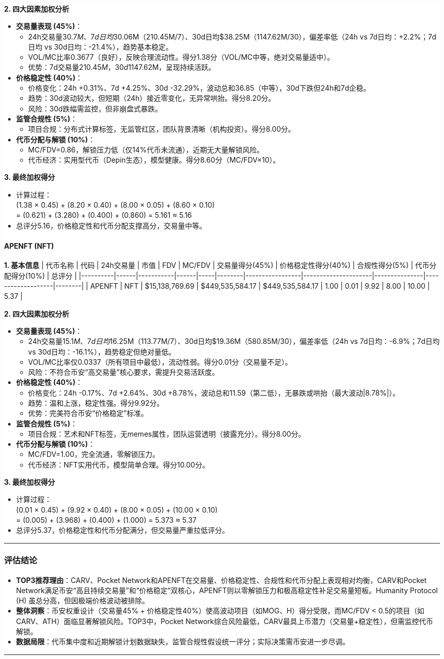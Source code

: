 **2. 四大因素加权分析**
- **交易量表现 (45%)**：
  - 24h交易量$30.7M、7d日均$30.06M（210.45M/7）、30d日均$38.25M（1147.62M/30），偏差率低（24h vs 7d日均：+2.2%；7d日均 vs 30d日均：-21.4%），趋势基本稳定。
  - VOL/MC比率0.3677（良好），反映合理流动性。得分1.38分（VOL/MC中等，绝对交易量适中）。
  - 优势：7d交易量$210.45M，30d$1147.62M，呈现持续活跃。
- **价格稳定性 (40%)**：
  - 价格变化：24h +0.31%、7d +4.25%、30d -32.29%，波动总和36.85（中等），30d下跌但24h和7d企稳。
  - 趋势：30d波动较大，但短期（24h）接近零变化，无异常哄抬。得分8.20分。
  - 风险：30d跌幅需监控，但非崩盘式暴跌。
- **监管合规性 (5%)**：
  - 项目合规：分布式计算标签，无监管红区，团队背景清晰（机构投资）。得分8.00分。
- **代币分配与解锁 (10%)**：
  - MC/FDV=0.86，解锁压力低（仅14%代币未流通），近期无大量解锁风险。
  - 代币经济：实用型代币（Depin生态），模型健康。得分8.60分（MC/FDV×10）。

**3. 最终加权得分**
- 计算过程：  
  (1.38 × 0.45) + (8.20 × 0.40) + (8.00 × 0.05) + (8.60 × 0.10)  
  = (0.621) + (3.280) + (0.400) + (0.860) = 5.161 ≈ 5.16  
- 总评分5.16，价格稳定性和代币分配支撑高分，交易量中等。

#### APENFT (NFT)
**1. 基本信息**
| 代币名称 | 代码 | 24h交易量 | 市值 | FDV | MC/FDV | 交易量得分(45%) | 价格稳定性得分(40%) | 合规性得分(5%) | 代币分配得分(10%) | 总评分 |
|----------|------|-----------|------|-----|--------|-----------------|---------------------|---------------|-------------------|--------|
| APENFT   | NFT  | $15,138,769.69 | $449,535,584.17 | $449,535,584.17 | 1.00 | 0.01 | 9.92 | 8.00 | 10.00 | 5.37 |

**2. 四大因素加权分析**
- **交易量表现 (45%)**：
  - 24h交易量$15.1M、7d日均$16.25M（113.77M/7）、30d日均$19.36M（580.85M/30），偏差率低（24h vs 7d日均：-6.9%；7d日均 vs 30d日均：-16.1%），趋势稳定但绝对量低。
  - VOL/MC比率仅0.0337（所有项目中最低），流动性弱。得分0.01分（交易量不足）。
  - 风险：不符合币安“高交易量”核心要求，需提升交易活跃度。
- **价格稳定性 (40%)**：
  - 价格变化：24h -0.17%、7d +2.64%、30d +8.78%，波动总和11.59（第二低），无暴跌或哄抬（最大波动|8.78%|）。
  - 趋势：温和上涨，稳定性强。得分9.92分。
  - 优势：完美符合币安“价格稳定”标准。
- **监管合规性 (5%)**：
  - 项目合规：艺术和NFT标签，无memes属性，团队运营透明（披露充分）。得分8.00分。
- **代币分配与解锁 (10%)**：
  - MC/FDV=1.00，完全流通，零解锁压力。
  - 代币经济：NFT实用代币，模型简单合理。得分10.00分。

**3. 最终加权得分**
- 计算过程：  
  (0.01 × 0.45) + (9.92 × 0.40) + (8.00 × 0.05) + (10.00 × 0.10)  
  = (0.005) + (3.968) + (0.400) + (1.000) = 5.373 ≈ 5.37  
- 总评分5.37，价格稳定性和代币分配满分，但交易量严重拉低评分。

---

### 评估结论
- **TOP3推荐理由**：CARV、Pocket Network和APENFT在交易量、价格稳定性、合规性和代币分配上表现相对均衡，CARV和Pocket Network满足币安“高且持续交易量”和“价格稳定”双核心，APENFT则以零解锁压力和极高稳定性补足交易量短板。Humanity Protocol (H) 虽总分高，但因极端价格波动被排除。
- **整体洞察**：币安权重设计（交易量45% + 价格稳定性40%）使高波动项目（如MOG、H）得分受限，而MC/FDV < 0.5的项目（如CARV、ATH）面临显著解锁风险。TOP3中，Pocket Network综合风险最低，CARV最具上币潜力（交易量+稳定性），但需监控代币解锁。
- **数据局限**：代币集中度和近期解锁计划数据缺失，监管合规性假设统一评分；实际决策需币安进一步尽调。

---